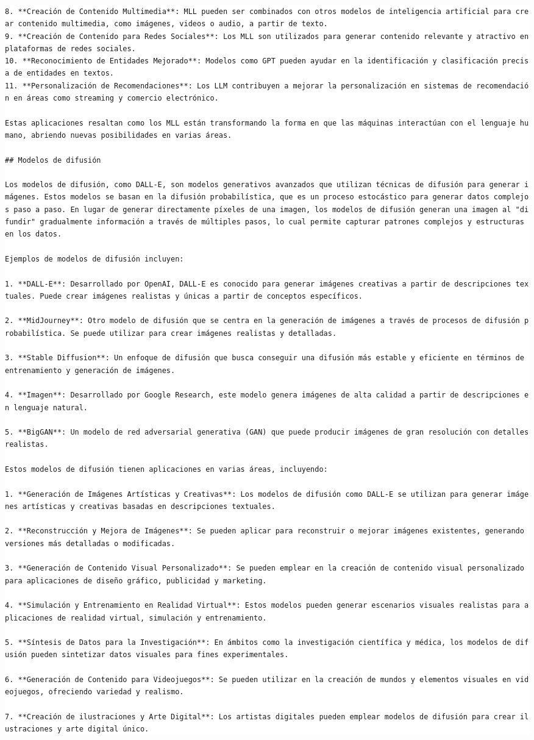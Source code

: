 ```
8. **Creación de Contenido Multimedia**: MLL pueden ser combinados con otros modelos de inteligencia artificial para crear contenido multimedia, como imágenes, videos o audio, a partir de texto.
9. **Creación de Contenido para Redes Sociales**: Los MLL son utilizados para generar contenido relevante y atractivo en plataformas de redes sociales.
10. **Reconocimiento de Entidades Mejorado**: Modelos como GPT pueden ayudar en la identificación y clasificación precisa de entidades en textos.
11. **Personalización de Recomendaciones**: Los LLM contribuyen a mejorar la personalización en sistemas de recomendación en áreas como streaming y comercio electrónico.

Estas aplicaciones resaltan como los MLL están transformando la forma en que las máquinas interactúan con el lenguaje humano, abriendo nuevas posibilidades en varias áreas.

## Modelos de difusión

Los modelos de difusión, como DALL-E, son modelos generativos avanzados que utilizan técnicas de difusión para generar imágenes. Estos modelos se basan en la difusión probabilística, que es un proceso estocástico para generar datos complejos paso a paso. En lugar de generar directamente píxeles de una imagen, los modelos de difusión generan una imagen al "difundir" gradualmente información a través de múltiples pasos, lo cual permite capturar patrones complejos y estructuras en los datos.

Ejemplos de modelos de difusión incluyen:

1. **DALL-E**: Desarrollado por OpenAI, DALL-E es conocido para generar imágenes creativas a partir de descripciones textuales. Puede crear imágenes realistas y únicas a partir de conceptos específicos.

2. **MidJourney**: Otro modelo de difusión que se centra en la generación de imágenes a través de procesos de difusión probabilística. Se puede utilizar para crear imágenes realistas y detalladas.

3. **Stable Diffusion**: Un enfoque de difusión que busca conseguir una difusión más estable y eficiente en términos de entrenamiento y generación de imágenes.

4. **Imagen**: Desarrollado por Google Research, este modelo genera imágenes de alta calidad a partir de descripciones en lenguaje natural.

5. **BigGAN**: Un modelo de red adversarial generativa (GAN) que puede producir imágenes de gran resolución con detalles realistas.

Estos modelos de difusión tienen aplicaciones en varias áreas, incluyendo:

1. **Generación de Imágenes Artísticas y Creativas**: Los modelos de difusión como DALL-E se utilizan para generar imágenes artísticas y creativas basadas en descripciones textuales.

2. **Reconstrucción y Mejora de Imágenes**: Se pueden aplicar para reconstruir o mejorar imágenes existentes, generando versiones más detalladas o modificadas.

3. **Generación de Contenido Visual Personalizado**: Se pueden emplear en la creación de contenido visual personalizado para aplicaciones de diseño gráfico, publicidad y marketing.

4. **Simulación y Entrenamiento en Realidad Virtual**: Estos modelos pueden generar escenarios visuales realistas para aplicaciones de realidad virtual, simulación y entrenamiento.

5. **Síntesis de Datos para la Investigación**: En ámbitos como la investigación científica y médica, los modelos de difusión pueden sintetizar datos visuales para fines experimentales.

6. **Generación de Contenido para Videojuegos**: Se pueden utilizar en la creación de mundos y elementos visuales en videojuegos, ofreciendo variedad y realismo.

7. **Creación de ilustraciones y Arte Digital**: Los artistas digitales pueden emplear modelos de difusión para crear ilustraciones y arte digital único.

```